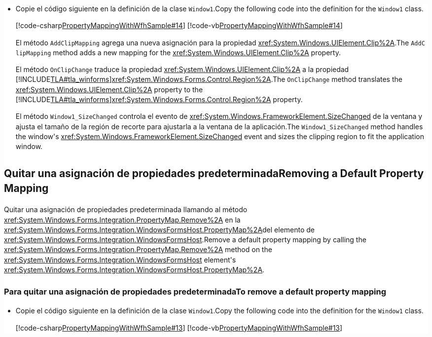 - <span data-ttu-id="ef954-131">Copie el código siguiente en la definición de la clase `Window1`.</span><span class="sxs-lookup"><span data-stu-id="ef954-131">Copy the following code into the definition for the `Window1` class.</span></span>

     [!code-csharp[PropertyMappingWithWfhSample#14](~/samples/snippets/csharp/VS_Snippets_Wpf/PropertyMappingWithWfhSample/CSharp/PropertyMappingWithWfh/Window1.xaml.cs#14)]
     [!code-vb[PropertyMappingWithWfhSample#14](~/samples/snippets/visualbasic/VS_Snippets_Wpf/PropertyMappingWithWfhSample/VisualBasic/PropertyMappingWithWfh/Window1.xaml.vb#14)]

     <span data-ttu-id="ef954-132">El método `AddClipMapping` agrega una nueva asignación para la propiedad <xref:System.Windows.UIElement.Clip%2A>.</span><span class="sxs-lookup"><span data-stu-id="ef954-132">The `AddClipMapping` method adds a new mapping for the <xref:System.Windows.UIElement.Clip%2A> property.</span></span>

     <span data-ttu-id="ef954-133">El método `OnClipChange` traduce la propiedad <xref:System.Windows.UIElement.Clip%2A> a la propiedad [!INCLUDE[TLA#tla_winforms](../../../../includes/tlasharptla-winforms-md.md)]<xref:System.Windows.Forms.Control.Region%2A>.</span><span class="sxs-lookup"><span data-stu-id="ef954-133">The `OnClipChange` method translates the <xref:System.Windows.UIElement.Clip%2A> property to the [!INCLUDE[TLA#tla_winforms](../../../../includes/tlasharptla-winforms-md.md)]<xref:System.Windows.Forms.Control.Region%2A> property.</span></span>

     <span data-ttu-id="ef954-134">El método `Window1_SizeChanged` controla el evento de <xref:System.Windows.FrameworkElement.SizeChanged> de la ventana y ajusta el tamaño de la región de recorte para ajustarla a la ventana de la aplicación.</span><span class="sxs-lookup"><span data-stu-id="ef954-134">The `Window1_SizeChanged` method handles the window's <xref:System.Windows.FrameworkElement.SizeChanged> event and sizes the clipping region to fit the application window.</span></span>

## <a name="removing-a-default-property-mapping"></a><span data-ttu-id="ef954-135">Quitar una asignación de propiedades predeterminada</span><span class="sxs-lookup"><span data-stu-id="ef954-135">Removing a Default Property Mapping</span></span>

<span data-ttu-id="ef954-136">Quitar una asignación de propiedades predeterminada llamando al método <xref:System.Windows.Forms.Integration.PropertyMap.Remove%2A> en la <xref:System.Windows.Forms.Integration.WindowsFormsHost.PropertyMap%2A>del elemento de <xref:System.Windows.Forms.Integration.WindowsFormsHost>.</span><span class="sxs-lookup"><span data-stu-id="ef954-136">Remove a default property mapping by calling the <xref:System.Windows.Forms.Integration.PropertyMap.Remove%2A> method on the <xref:System.Windows.Forms.Integration.WindowsFormsHost> element's <xref:System.Windows.Forms.Integration.WindowsFormsHost.PropertyMap%2A>.</span></span>

### <a name="to-remove-a-default-property-mapping"></a><span data-ttu-id="ef954-137">Para quitar una asignación de propiedades predeterminada</span><span class="sxs-lookup"><span data-stu-id="ef954-137">To remove a default property mapping</span></span>

- <span data-ttu-id="ef954-138">Copie el código siguiente en la definición de la clase `Window1`.</span><span class="sxs-lookup"><span data-stu-id="ef954-138">Copy the following code into the definition for the `Window1` class.</span></span>

     [!code-csharp[PropertyMappingWithWfhSample#13](~/samples/snippets/csharp/VS_Snippets_Wpf/PropertyMappingWithWfhSample/CSharp/PropertyMappingWithWfh/Window1.xaml.cs#13)]
     [!code-vb[PropertyMappingWithWfhSample#13](~/samples/snippets/visualbasic/VS_Snippets_Wpf/PropertyMappingWithWfhSample/VisualBasic/PropertyMappingWithWfh/Window1.xaml.vb#13)]
